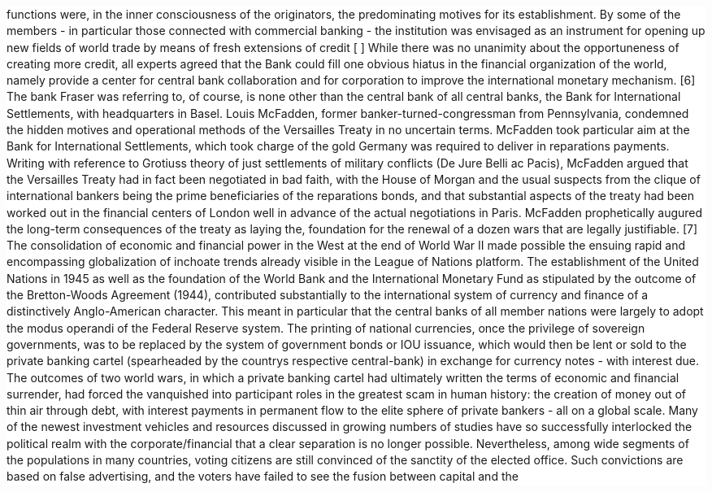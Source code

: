 functions were, in the inner consciousness of the originators, the
predominating motives for its establishment. By some of the members - in
particular those connected with commercial banking - the institution was
envisaged as an instrument for opening up new fields of world trade by
means of fresh extensions of credit [
]
While there was no unanimity about the
opportuneness of creating more credit, all experts agreed that the Bank
could fill one obvious hiatus in the financial organization of the
world, namely provide a center for central bank collaboration and for
corporation to improve the international monetary mechanism. [6]
The bank Fraser was referring to, of course, is
none other than the central bank of all central banks, the
Bank for
International Settlements, with headquarters in Basel.
Louis McFadden, former banker-turned-congressman from Pennsylvania,
condemned the hidden motives and operational methods of the Versailles
Treaty in no uncertain terms. McFadden took particular aim at the Bank for
International Settlements, which took charge of the gold Germany was
required to deliver in reparations payments.
Writing with reference to Grotiuss theory of
just settlements of military conflicts (De Jure Belli ac Pacis), McFadden
argued that the Versailles Treaty had in fact been negotiated in bad faith,
with the House of Morgan and the usual suspects from the clique of
international bankers being the prime beneficiaries of the reparations
bonds, and that substantial aspects of the treaty had been worked out in the
financial centers of London well in advance of the actual negotiations in
Paris.
McFadden prophetically augured the long-term
consequences of the treaty as laying the,
foundation for the renewal of a
dozen wars that are legally justifiable. [7]
The consolidation of economic and financial power in the West at the end of
World War II made possible the ensuing rapid and encompassing globalization
of inchoate trends already visible in the League of Nations platform.
The establishment of
the United Nations in 1945
as well as the foundation of the World Bank and the International Monetary
Fund as stipulated by the outcome of the Bretton-Woods Agreement (1944),
contributed substantially to the international system of currency and
finance of a distinctively Anglo-American character.
This meant in particular that the central banks
of all member nations were largely to adopt the modus operandi of the
Federal Reserve system. The printing of national currencies, once the
privilege of sovereign governments, was to be replaced by the system of
government bonds or IOU issuance, which would then be lent or sold to the
private banking cartel (spearheaded by the countrys respective
central-bank) in exchange for currency notes - with interest due.
The outcomes of two world wars, in which a
private banking cartel had ultimately written the terms of economic and
financial surrender, had forced the vanquished into participant roles in the
greatest scam in human history:
the creation of money out of thin air
through debt, with interest payments in permanent flow to the elite
sphere of private bankers - all on a global scale.
Many of the newest investment vehicles and
resources discussed in growing numbers of studies have so successfully
interlocked the political realm with the corporate/financial that a clear
separation is no longer possible.
Nevertheless, among wide segments of the
populations in many countries, voting citizens are still convinced of the
sanctity of the elected office.
Such convictions are based on false advertising,
and the voters have failed to see the fusion between capital and the